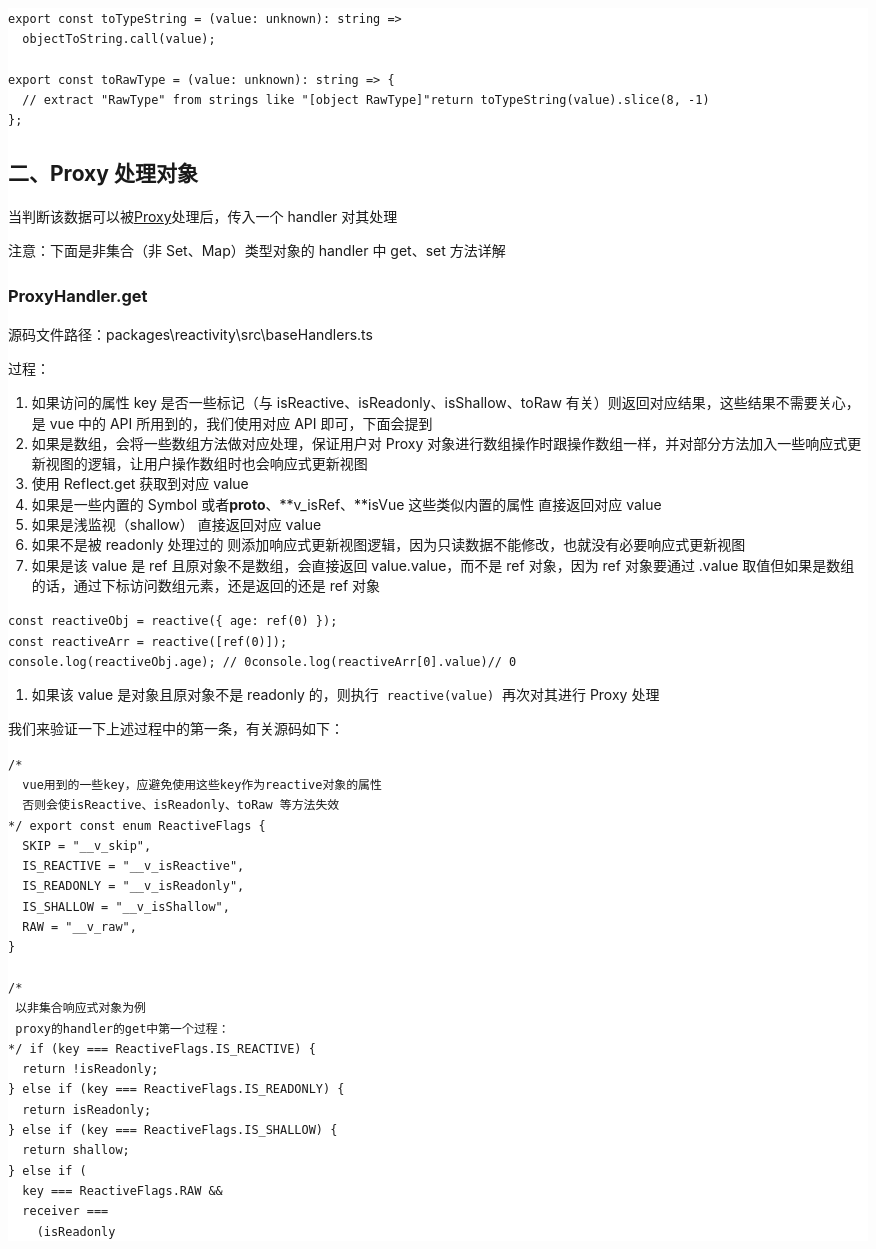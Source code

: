 ```tsx
export const toTypeString = (value: unknown): string =>
  objectToString.call(value);

export const toRawType = (value: unknown): string => {
  // extract "RawType" from strings like "[object RawType]"return toTypeString(value).slice(8, -1)
};
```

## 二、Proxy 处理对象

当判断该数据可以被[Proxy](<https://file+.vscode-resource.vscode-webview.net/c%3A/Users/Dx/Desktop/(https://developer.mozilla.org/zh-CN/docs/Web/JavaScript/Reference/Global_Objects/Proxy)>)处理后，传入一个 handler 对其处理

注意：下面是非集合（非 Set、Map）类型对象的 handler 中 get、set 方法详解

### ProxyHandler.get

源码文件路径：packages\reactivity\src\baseHandlers.ts

过程：

1. 如果访问的属性 key 是否一些标记（与 isReactive、isReadonly、isShallow、toRaw 有关）则返回对应结果，这些结果不需要关心，是 vue 中的 API 所用到的，我们使用对应 API 即可，下面会提到
2. 如果是数组，会将一些数组方法做对应处理，保证用户对 Proxy 对象进行数组操作时跟操作数组一样，并对部分方法加入一些响应式更新视图的逻辑，让用户操作数组时也会响应式更新视图
3. 使用 Reflect.get 获取到对应 value
4. 如果是一些内置的 Symbol 或者**proto**、**v_isRef、**isVue 这些类似内置的属性 直接返回对应 value
5. 如果是浅监视（shallow） 直接返回对应 value
6. 如果不是被 readonly 处理过的 则添加响应式更新视图逻辑，因为只读数据不能修改，也就没有必要响应式更新视图
7. 如果是该 value 是 ref 且原对象不是数组，会直接返回 value.value，而不是 ref 对象，因为 ref 对象要通过 .value 取值但如果是数组的话，通过下标访问数组元素，还是返回的还是 ref 对象

```tsx
const reactiveObj = reactive({ age: ref(0) });
const reactiveArr = reactive([ref(0)]);
console.log(reactiveObj.age); // 0console.log(reactiveArr[0].value)// 0
```

1. 如果该 value 是对象且原对象不是 readonly 的，则执行  `reactive(value)`  再次对其进行 Proxy 处理

我们来验证一下上述过程中的第一条，有关源码如下：

```tsx
/*
  vue用到的一些key，应避免使用这些key作为reactive对象的属性
  否则会使isReactive、isReadonly、toRaw 等方法失效
*/ export const enum ReactiveFlags {
  SKIP = "__v_skip",
  IS_REACTIVE = "__v_isReactive",
  IS_READONLY = "__v_isReadonly",
  IS_SHALLOW = "__v_isShallow",
  RAW = "__v_raw",
}

/*
 以非集合响应式对象为例
 proxy的handler的get中第一个过程：
*/ if (key === ReactiveFlags.IS_REACTIVE) {
  return !isReadonly;
} else if (key === ReactiveFlags.IS_READONLY) {
  return isReadonly;
} else if (key === ReactiveFlags.IS_SHALLOW) {
  return shallow;
} else if (
  key === ReactiveFlags.RAW &&
  receiver ===
    (isReadonly
```